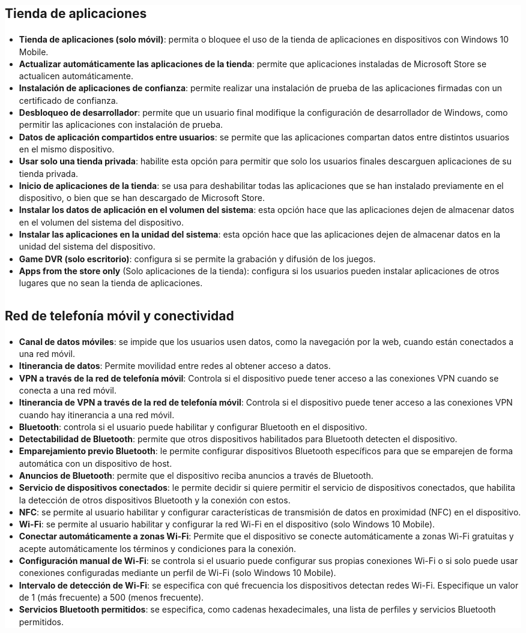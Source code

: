## <a name="app-store"></a>Tienda de aplicaciones

- **Tienda de aplicaciones (solo móvil)**: permita o bloquee el uso de la tienda de aplicaciones en dispositivos con Windows 10 Mobile.
- **Actualizar automáticamente las aplicaciones de la tienda**: permite que aplicaciones instaladas de Microsoft Store se actualicen automáticamente.
- **Instalación de aplicaciones de confianza**: permite realizar una instalación de prueba de las aplicaciones firmadas con un certificado de confianza.
- **Desbloqueo de desarrollador**: permite que un usuario final modifique la configuración de desarrollador de Windows, como permitir las aplicaciones con instalación de prueba.
- **Datos de aplicación compartidos entre usuarios**: se permite que las aplicaciones compartan datos entre distintos usuarios en el mismo dispositivo.
- **Usar solo una tienda privada**: habilite esta opción para permitir que solo los usuarios finales descarguen aplicaciones de su tienda privada.
- **Inicio de aplicaciones de la tienda**: se usa para deshabilitar todas las aplicaciones que se han instalado previamente en el dispositivo, o bien que se han descargado de Microsoft Store.
- **Instalar los datos de aplicación en el volumen del sistema**: esta opción hace que las aplicaciones dejen de almacenar datos en el volumen del sistema del dispositivo.
- **Instalar las aplicaciones en la unidad del sistema**: esta opción hace que las aplicaciones dejen de almacenar datos en la unidad del sistema del dispositivo.
- **Game DVR (solo escritorio)**: configura si se permite la grabación y difusión de los juegos.
- **Apps from the store only** (Solo aplicaciones de la tienda): configura si los usuarios pueden instalar aplicaciones de otros lugares que no sean la tienda de aplicaciones.

## <a name="cellular-and-connectivity"></a>Red de telefonía móvil y conectividad

- **Canal de datos móviles**: se impide que los usuarios usen datos, como la navegación por la web, cuando están conectados a una red móvil. 
- **Itinerancia de datos**: Permite movilidad entre redes al obtener acceso a datos.
- **VPN a través de la red de telefonía móvil**: Controla si el dispositivo puede tener acceso a las conexiones VPN cuando se conecta a una red móvil.
- **Itinerancia de VPN a través de la red de telefonía móvil**: Controla si el dispositivo puede tener acceso a las conexiones VPN cuando hay itinerancia a una red móvil.
- **Bluetooth**: controla si el usuario puede habilitar y configurar Bluetooth en el dispositivo.
- **Detectabilidad de Bluetooth**: permite que otros dispositivos habilitados para Bluetooth detecten el dispositivo.
- **Emparejamiento previo Bluetooth**: le permite configurar dispositivos Bluetooth específicos para que se emparejen de forma automática con un dispositivo de host.
- **Anuncios de Bluetooth**: permite que el dispositivo reciba anuncios a través de Bluetooth.
- **Servicio de dispositivos conectados**: le permite decidir si quiere permitir el servicio de dispositivos conectados, que habilita la detección de otros dispositivos Bluetooth y la conexión con estos.
- **NFC**: se permite al usuario habilitar y configurar características de transmisión de datos en proximidad (NFC) en el dispositivo.
- **Wi-Fi**: se permite al usuario habilitar y configurar la red Wi-Fi en el dispositivo (solo Windows 10 Mobile).
- **Conectar automáticamente a zonas Wi-Fi**: Permite que el dispositivo se conecte automáticamente a zonas Wi-Fi gratuitas y acepte automáticamente los términos y condiciones para la conexión.
- **Configuración manual de Wi-Fi**: se controla si el usuario puede configurar sus propias conexiones Wi-Fi o si solo puede usar conexiones configuradas mediante un perfil de Wi-Fi (solo Windows 10 Mobile).
- **Intervalo de detección de Wi-Fi**: se especifica con qué frecuencia los dispositivos detectan redes Wi-Fi. Especifique un valor de 1 (más frecuente) a 500 (menos frecuente).
- **Servicios Bluetooth permitidos**: se especifica, como cadenas hexadecimales, una lista de perfiles y servicios Bluetooth permitidos.
